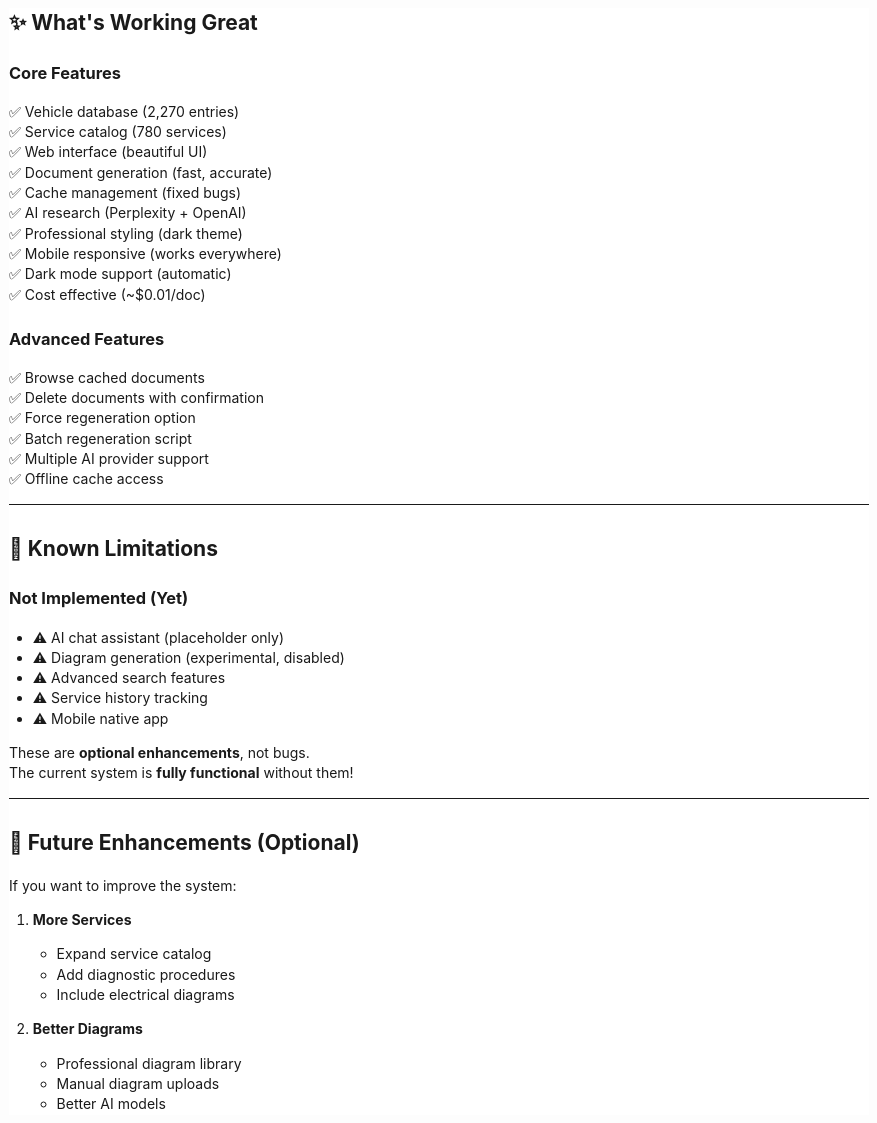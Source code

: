 
## ✨ What's Working Great

### Core Features
✅ Vehicle database (2,270 entries)  
✅ Service catalog (780 services)  
✅ Web interface (beautiful UI)  
✅ Document generation (fast, accurate)  
✅ Cache management (fixed bugs)  
✅ AI research (Perplexity + OpenAI)  
✅ Professional styling (dark theme)  
✅ Mobile responsive (works everywhere)  
✅ Dark mode support (automatic)  
✅ Cost effective (~$0.01/doc)  

### Advanced Features
✅ Browse cached documents  
✅ Delete documents with confirmation  
✅ Force regeneration option  
✅ Batch regeneration script  
✅ Multiple AI provider support  
✅ Offline cache access  

---

## 🎯 Known Limitations

### Not Implemented (Yet)
- ⚠️ AI chat assistant (placeholder only)
- ⚠️ Diagram generation (experimental, disabled)
- ⚠️ Advanced search features
- ⚠️ Service history tracking
- ⚠️ Mobile native app

These are **optional enhancements**, not bugs.  
The current system is **fully functional** without them!

---

## 🔮 Future Enhancements (Optional)

If you want to improve the system:

1. **More Services**
   - Expand service catalog
   - Add diagnostic procedures
   - Include electrical diagrams

2. **Better Diagrams**
   - Professional diagram library
   - Manual diagram uploads
   - Better AI models
